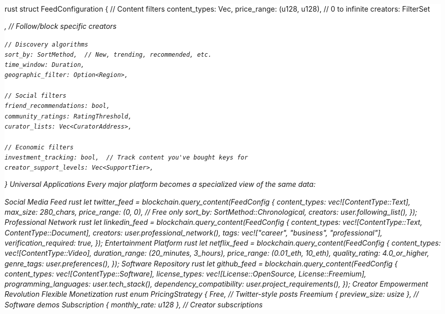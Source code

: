 rust
struct FeedConfiguration {
    // Content filters
    content_types: Vec<ContentType>,
    price_range: (u128, u128),  // 0 to infinite
    creators: FilterSet<Address>, // Follow/block specific creators
    
    // Discovery algorithms
    sort_by: SortMethod,  // New, trending, recommended, etc.
    time_window: Duration,
    geographic_filter: Option<Region>,
    
    // Social filters
    friend_recommendations: bool,
    community_ratings: RatingThreshold,
    curator_lists: Vec<CuratorAddress>,
    
    // Economic filters
    investment_tracking: bool,  // Track content you've bought keys for
    creator_support_levels: Vec<SupportTier>,
}
Universal Applications
Every major platform becomes a specialized view of the same data:

Social Media Feed
rust
let twitter_feed = blockchain.query_content(FeedConfig {
    content_types: vec![ContentType::Text],
    max_size: 280_chars,
    price_range: (0, 0),  // Free only
    sort_by: SortMethod::Chronological,
    creators: user.following_list(),
});
Professional Network
rust
let linkedin_feed = blockchain.query_content(FeedConfig {
    content_types: vec![ContentType::Text, ContentType::Document],
    creators: user.professional_network(),
    tags: vec!["career", "business", "professional"],
    verification_required: true,
});
Entertainment Platform
rust
let netflix_feed = blockchain.query_content(FeedConfig {
    content_types: vec![ContentType::Video],
    duration_range: (20_minutes, 3_hours),
    price_range: (0.01_eth, 10_eth),
    quality_rating: 4.0_or_higher,
    genre_tags: user.preferences(),
});
Software Repository
rust
let github_feed = blockchain.query_content(FeedConfig {
    content_types: vec![ContentType::Software],
    license_types: vec![License::OpenSource, License::Freemium],
    programming_languages: user.tech_stack(),
    dependency_compatibility: user.project_requirements(),
});
Creator Empowerment Revolution
Flexible Monetization
rust
enum PricingStrategy {
    Free,                           // Twitter-style posts
    Freemium { preview_size: usize }, // Software demos
    Subscription { monthly_rate: u128 }, // Creator subscriptions